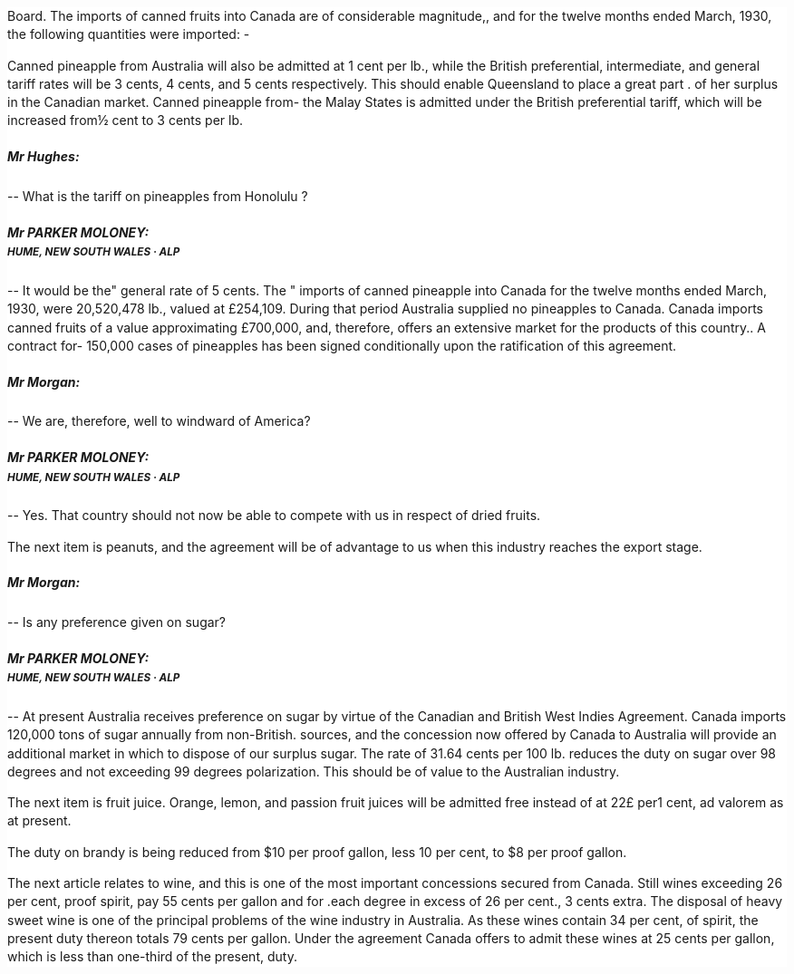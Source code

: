 Board. The imports of canned fruits into Canada are of considerable magnitude,, and for the twelve months ended March, 1930, the following quantities were imported: - 


<graphic href="130331193107146_15_0.jpg"></graphic>


Canned pineapple from Australia will also be admitted at 1 cent per lb., while the British preferential, intermediate, and general tariff rates will be 3 cents, 4 cents, and 5 cents respectively. This should enable Queensland to place a great part . of her surplus in the Canadian market. Canned pineapple from- the Malay States is admitted under the British preferential tariff, which will be increased from½ cent to 3 cents per lb. 

##### Mr Hughes:

-- What is the tariff on pineapples from Honolulu ? 

##### Mr PARKER MOLONEY:<br><small class="text-muted">HUME, NEW SOUTH WALES &middot; ALP</small>

-- It would be the" general rate of 5 cents. The " imports of canned pineapple into Canada for the twelve months ended March, 1930, were 20,520,478 lb., valued at £254,109. During that period Australia supplied no pineapples to Canada. Canada imports canned fruits of a value approximating £700,000, and, therefore, offers an extensive market for the products of this country.. A contract for- 150,000 cases of pineapples has been signed conditionally upon the ratification of this agreement. 

##### Mr Morgan:

-- We are, therefore, well to windward of America? 

##### Mr PARKER MOLONEY:<br><small class="text-muted">HUME, NEW SOUTH WALES &middot; ALP</small>

-- Yes. That country should not now be able to compete with us in respect of dried fruits. 

The next item is peanuts, and the agreement will be of advantage to us when this industry reaches the export stage. 

##### Mr Morgan:

-- Is any preference given on sugar? 

##### Mr PARKER MOLONEY:<br><small class="text-muted">HUME, NEW SOUTH WALES &middot; ALP</small>

-- At present Australia receives preference on sugar by virtue of the Canadian and British West Indies Agreement. Canada imports 120,000 tons of sugar annually from non-British. sources, and the concession now offered by Canada to Australia will provide an additional market in which to dispose of our surplus sugar. The rate of 31.64 cents per 100 lb. reduces the duty on sugar over 98 degrees and not exceeding 99 degrees polarization. This should be of value to the Australian industry. 

The next item is fruit juice. Orange, lemon, and passion fruit juices will be admitted free instead of at 22£ per1 cent, ad valorem as at present. 

The duty on brandy is being reduced from $10 per proof gallon, less 10 per cent, to $8 per proof gallon. 

The next article relates to wine, and this is one of the most important concessions secured from Canada. Still wines exceeding 26 per cent, proof spirit, pay 55 cents per gallon and for .each degree in excess of 26 per cent., 3 cents extra. The disposal of heavy sweet wine is one of the principal problems of the wine industry in Australia. As these wines contain 34 per cent, of spirit, the present duty thereon totals 79 cents per gallon. Under the agreement Canada offers to admit these wines at 25 cents per gallon, which is less than one-third of the present, duty. 
